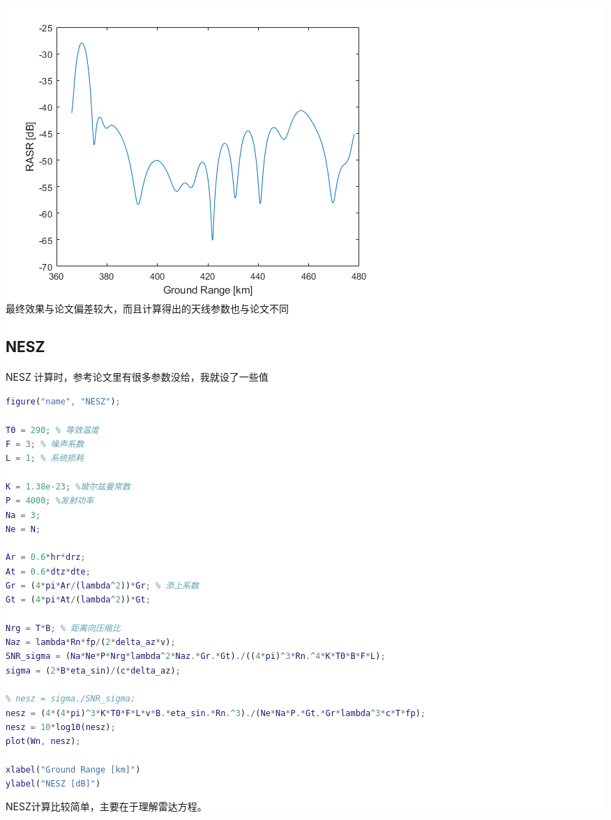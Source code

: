 ![rasr](/assets/simple_sar/rasr.png)  
最终效果与论文偏差较大，而且计算得出的天线参数也与论文不同

## NESZ
NESZ 计算时，参考论文里有很多参数没给，我就设了一些值

```matlab
figure("name", "NESZ");

T0 = 290; % 等效温度
F = 3; % 噪声系数
L = 1; % 系统损耗

K = 1.38e-23; %玻尔兹曼常数
P = 4000; %发射功率
Na = 3;
Ne = N;

Ar = 0.6*hr*drz;
At = 0.6*dtz*dte;
Gr = (4*pi*Ar/(lambda^2))*Gr; % 添上系数
Gt = (4*pi*At/(lambda^2))*Gt;

Nrg = T*B; % 距离向压缩比
Naz = lambda*Rn*fp/(2*delta_az*v);
SNR_sigma = (Na*Ne*P*Nrg*lambda^2*Naz.*Gr.*Gt)./((4*pi)^3*Rn.^4*K*T0*B*F*L);
sigma = (2*B*eta_sin)/(c*delta_az);

% nesz = sigma./SNR_sigma;
nesz = (4*(4*pi)^3*K*T0*F*L*v*B.*eta_sin.*Rn.^3)./(Ne*Na*P.*Gt.*Gr*lambda^3*c*T*fp);
nesz = 10*log10(nesz);
plot(Wn, nesz);

xlabel("Ground Range [km]")
ylabel("NESZ [dB]")
```
NESZ计算比较简单，主要在于理解雷达方程。
  